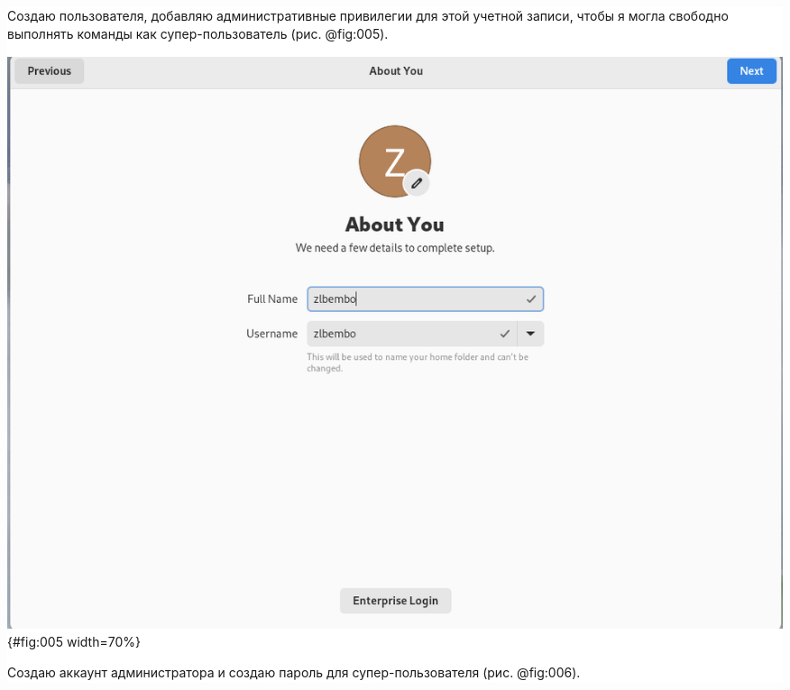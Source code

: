 Создаю пользователя, добавляю административные привилегии для этой учетной записи, чтобы я могла свободно выполнять команды как супер-пользователь (рис. @fig:005).

![Создание пользователя](image/6.png){#fig:005 width=70%}

Создаю аккаунт администратора и создаю пароль для супер-пользователя (рис. @fig:006).

